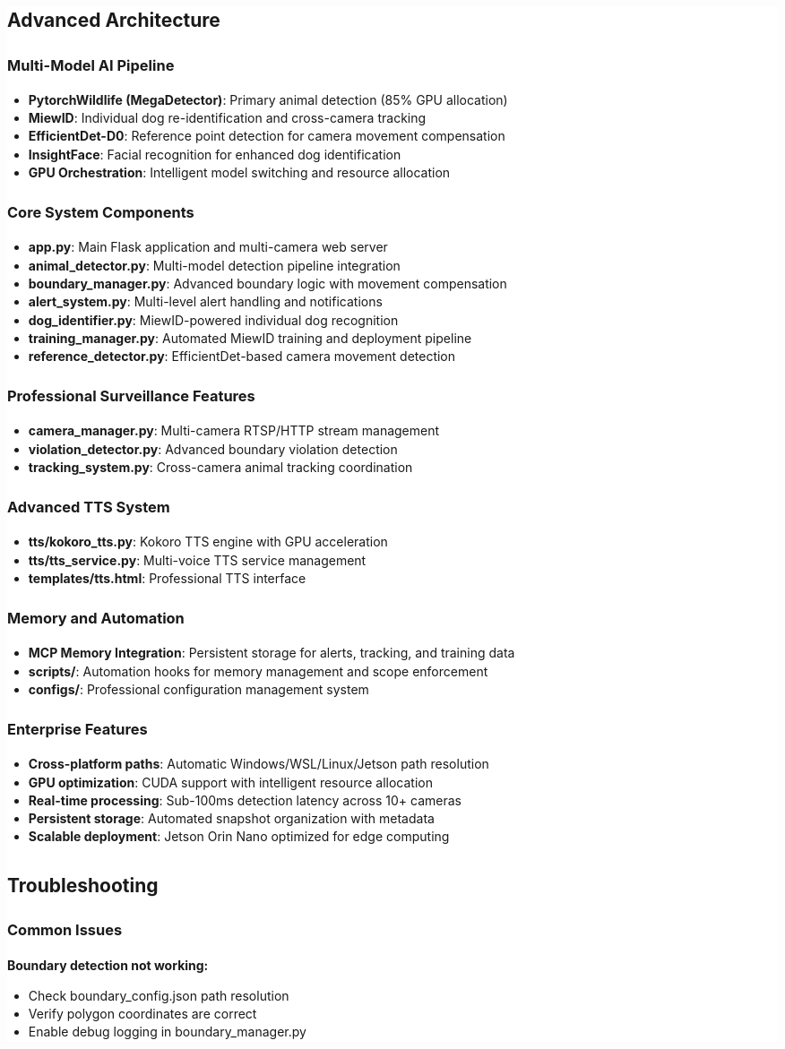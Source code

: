 ## Advanced Architecture

### Multi-Model AI Pipeline
- **PytorchWildlife (MegaDetector)**: Primary animal detection (85% GPU allocation)
- **MiewID**: Individual dog re-identification and cross-camera tracking
- **EfficientDet-D0**: Reference point detection for camera movement compensation
- **InsightFace**: Facial recognition for enhanced dog identification
- **GPU Orchestration**: Intelligent model switching and resource allocation

### Core System Components
- **app.py**: Main Flask application and multi-camera web server
- **animal_detector.py**: Multi-model detection pipeline integration
- **boundary_manager.py**: Advanced boundary logic with movement compensation
- **alert_system.py**: Multi-level alert handling and notifications
- **dog_identifier.py**: MiewID-powered individual dog recognition
- **training_manager.py**: Automated MiewID training and deployment pipeline
- **reference_detector.py**: EfficientDet-based camera movement detection

### Professional Surveillance Features
- **camera_manager.py**: Multi-camera RTSP/HTTP stream management
- **violation_detector.py**: Advanced boundary violation detection
- **tracking_system.py**: Cross-camera animal tracking coordination

### Advanced TTS System
- **tts/kokoro_tts.py**: Kokoro TTS engine with GPU acceleration
- **tts/tts_service.py**: Multi-voice TTS service management
- **templates/tts.html**: Professional TTS interface

### Memory and Automation
- **MCP Memory Integration**: Persistent storage for alerts, tracking, and training data
- **scripts/**: Automation hooks for memory management and scope enforcement
- **configs/**: Professional configuration management system

### Enterprise Features
- **Cross-platform paths**: Automatic Windows/WSL/Linux/Jetson path resolution
- **GPU optimization**: CUDA support with intelligent resource allocation
- **Real-time processing**: Sub-100ms detection latency across 10+ cameras
- **Persistent storage**: Automated snapshot organization with metadata
- **Scalable deployment**: Jetson Orin Nano optimized for edge computing

## Troubleshooting

### Common Issues

**Boundary detection not working:**
- Check boundary_config.json path resolution
- Verify polygon coordinates are correct
- Enable debug logging in boundary_manager.py
